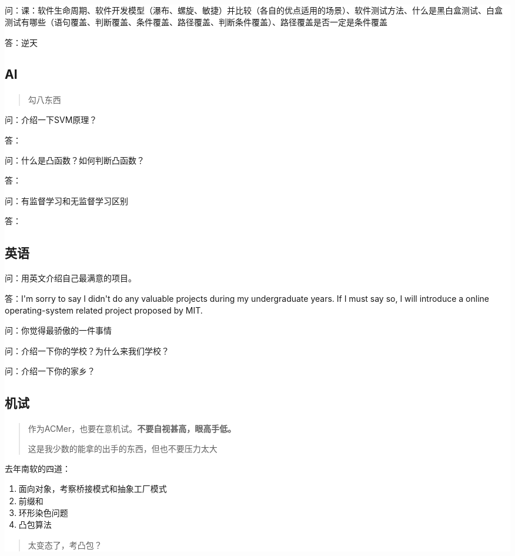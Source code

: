 问：课：软件生命周期、软件开发模型（瀑布、螺旋、敏捷）并比较（各自的优点适用的场景）、软件测试方法、什么是黑白盒测试、白盒测试有哪些（语句覆盖、判断覆盖、条件覆盖、路径覆盖、判断条件覆盖）、路径覆盖是否一定是条件覆盖

答：逆天



## AI

> 勾八东西

问：介绍一下SVM原理？

答：



问：什么是凸函数？如何判断凸函数？

答：



问：有监督学习和无监督学习区别

答：



## 英语

问：用英文介绍自己最满意的项目。

答：I'm sorry to say I didn't do any valuable projects during my undergraduate years. If I must say so, I will introduce a online operating-system related project proposed by MIT.



问：你觉得最骄傲的一件事情



问：介绍一下你的学校？为什么来我们学校？



问：介绍一下你的家乡？



## 机试

> 作为ACMer，也要在意机试。**不要自视甚高，眼高手低。**
>
> 这是我少数的能拿的出手的东西，但也不要压力太大

去年南软的四道：

1. 面向对象，考察桥接模式和抽象工厂模式
2. 前缀和
3. 环形染色问题
4. 凸包算法

> 太变态了，考凸包？
